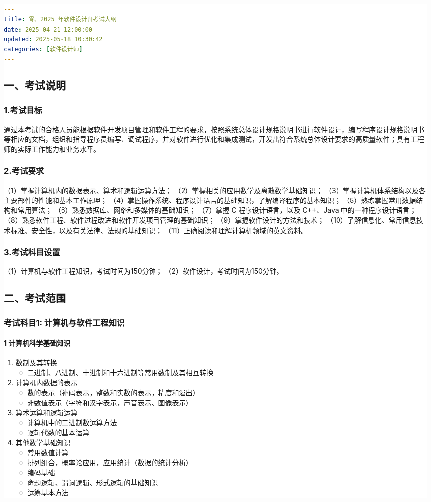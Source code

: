 ```yaml
---
title: 零、2025 年软件设计师考试大纲
date: 2025-04-21 12:00:00
updated: 2025-05-18 10:30:42
categories: [软件设计师]
---
```


## 一、考试说明

### 1.考试目标

通过本考试的合格人员能根据软件开发项目管理和软件工程的要求，按照系统总体设计规格说明书进行软件设计，编写程序设计规格说明书等相应的文档，组织和指导程序员编写、调试程序，并对软件进行优化和集成测试，开发出符合系统总体设计要求的高质量软件；具有工程师的实际工作能力和业务水平。


### 2.考试要求

（1）掌握计算机内的数据表示、算术和逻辑运算方法；
（2）掌握相关的应用数学及离散数学基础知识；
（3）掌握计算机体系结构以及各主要部件的性能和基本工作原理；
（4）掌握操作系统、程序设计语言的基础知识，了解编译程序的基本知识；
（5）熟练掌握常用数据结构和常用算法；
（6）熟悉数据库、网络和多媒体的基础知识；
（7）掌握 C 程序设计语言，以及 C++、Java 中的一种程序设计语言；
（8）熟悉软件工程、软件过程改进和软件开发项目管理的基础知识；
（9）掌握软件设计的方法和技术；
（10）了解信息化、常用信息技术标准、安全性，以及有关法律、法规的基础知识；
（11）正确阅读和理解计算机领域的英文资料。

### 3.考试科目设置

（1）计算机与软件工程知识，考试时间为150分钟；
（2）软件设计，考试时间为150分钟。

## 二、考试范围

### 考试科目1: 计算机与软件工程知识

#### 1 计算机科学基础知识

1. 数制及其转换
   * 二进制、八进制、十进制和十六进制等常用数制及其相互转换
2. 计算机内数据的表示
   * 数的表示（补码表示，整数和实数的表示，精度和溢出）
   * 非数值表示（字符和汉字表示，声音表示、图像表示）
3. 算术运算和逻辑运算
   * 计算机中的二进制数运算方法
   * 逻辑代数的基本运算
4. 其他数学基础知识
   * 常用数值计算
   * 排列组合，概率论应用，应用统计（数据的统计分析）
   * 编码基础
   * 命题逻辑、谓词逻辑、形式逻辑的基础知识
   * 运筹基本方法
